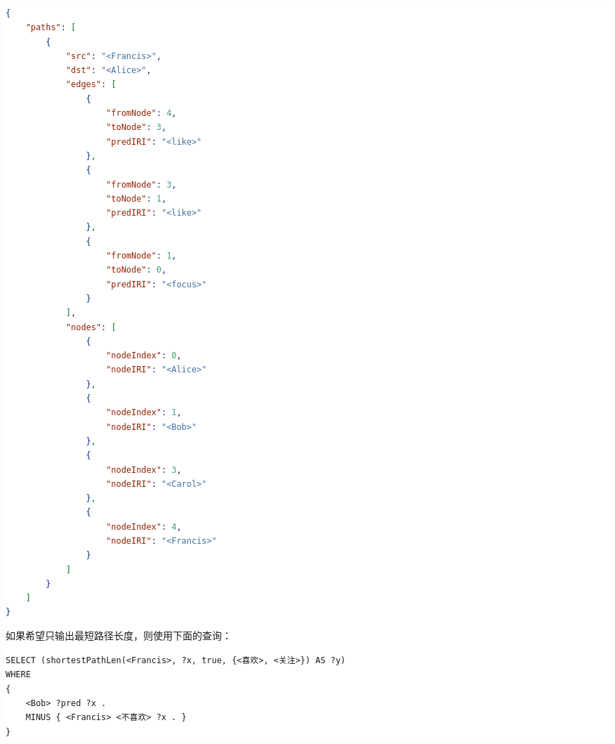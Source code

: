 ```json
{
    "paths": [
        {
            "src": "<Francis>",
            "dst": "<Alice>",
            "edges": [
                {
                    "fromNode": 4,
                    "toNode": 3,
                    "predIRI": "<like>"
                },
                {
                    "fromNode": 3,
                    "toNode": 1,
                    "predIRI": "<like>"
                },
                {
                    "fromNode": 1,
                    "toNode": 0,
                    "predIRI": "<focus>"
                }
            ],
            "nodes": [
                {
                    "nodeIndex": 0,
                    "nodeIRI": "<Alice>"
                },
                {
                    "nodeIndex": 1,
                    "nodeIRI": "<Bob>"
                },
                {
                    "nodeIndex": 3,
                    "nodeIRI": "<Carol>"
                },
                {
                    "nodeIndex": 4,
                    "nodeIRI": "<Francis>"
                }
            ]
        }
    ]
}
```

如果希望只输出最短路径长度，则使用下面的查询：

```sparql
SELECT (shortestPathLen(<Francis>, ?x, true, {<喜欢>, <关注>}) AS ?y)
WHERE
{
	<Bob> ?pred ?x .
	MINUS { <Francis> <不喜欢> ?x . }
}
```
